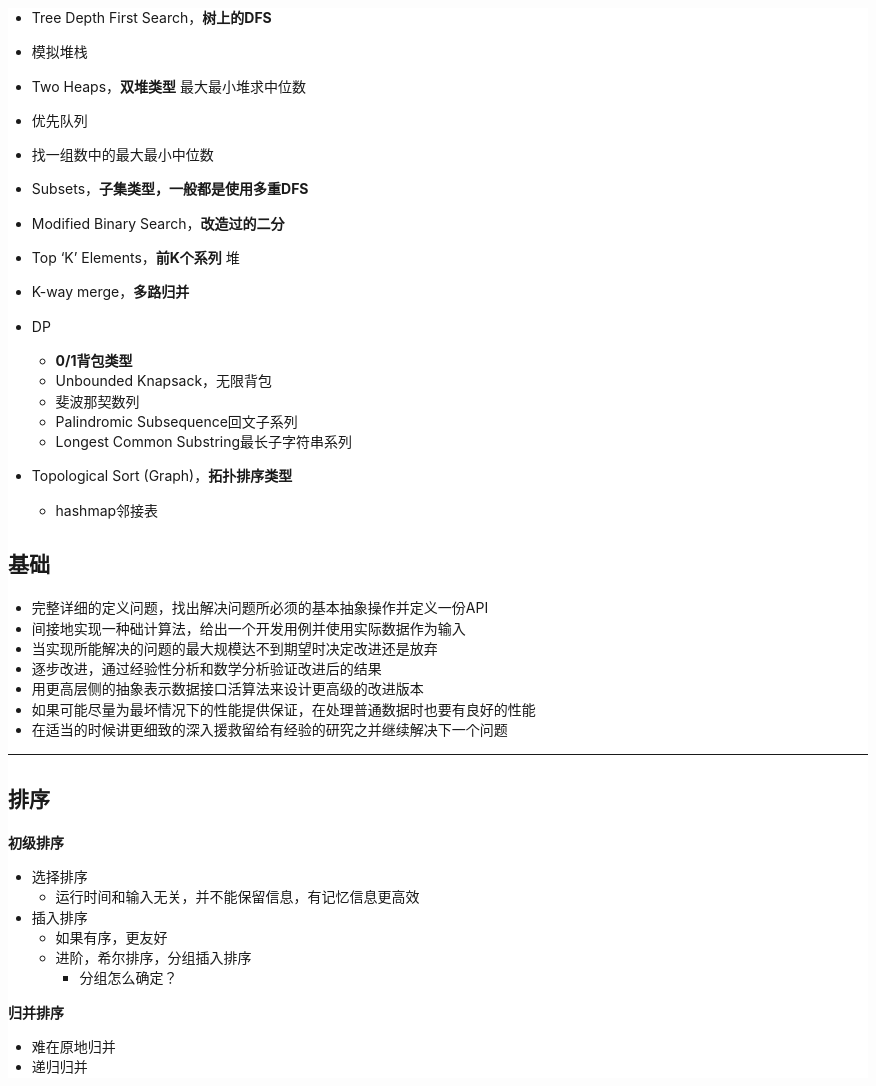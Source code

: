 -  Tree Depth First Search，**树上的DFS**

  - 模拟堆栈

-  Two Heaps，**双堆类型** 最大最小堆求中位数

  -  优先队列
  - 找一组数中的最大最小中位数

- Subsets，**子集类型，一般都是使用多重DFS**

-  Modified Binary Search，**改造过的二分**

- Top ‘K’ Elements，**前K个系列** 堆

-  K-way merge，**多路归并**

- DP

  - **0/1背包类型**
  - Unbounded Knapsack，无限背包
  - 斐波那契数列
  - Palindromic Subsequence回文子系列
  - Longest Common Substring最长子字符串系列

- Topological Sort (Graph)，**拓扑排序类型**

  - hashmap邻接表

  

## 基础

- 完整详细的定义问题，找出解决问题所必须的基本抽象操作并定义一份API
- 间接地实现一种础计算法，给出一个开发用例并使用实际数据作为输入
- 当实现所能解决的问题的最大规模达不到期望时决定改进还是放弃
- 逐步改进，通过经验性分析和数学分析验证改进后的结果
- 用更高层侧的抽象表示数据接口活算法来设计更高级的改进版本
- 如果可能尽量为最坏情况下的性能提供保证，在处理普通数据时也要有良好的性能
- 在适当的时候讲更细致的深入援救留给有经验的研究之并继续解决下一个问题

---

## 排序

**初级排序**

- 选择排序 
  - 运行时间和输入无关，并不能保留信息，有记忆信息更高效
- 插入排序
  - 如果有序，更友好
  - 进阶，希尔排序，分组插入排序
    - 分组怎么确定？

**归并排序**

- 难在原地归并
- 递归归并
